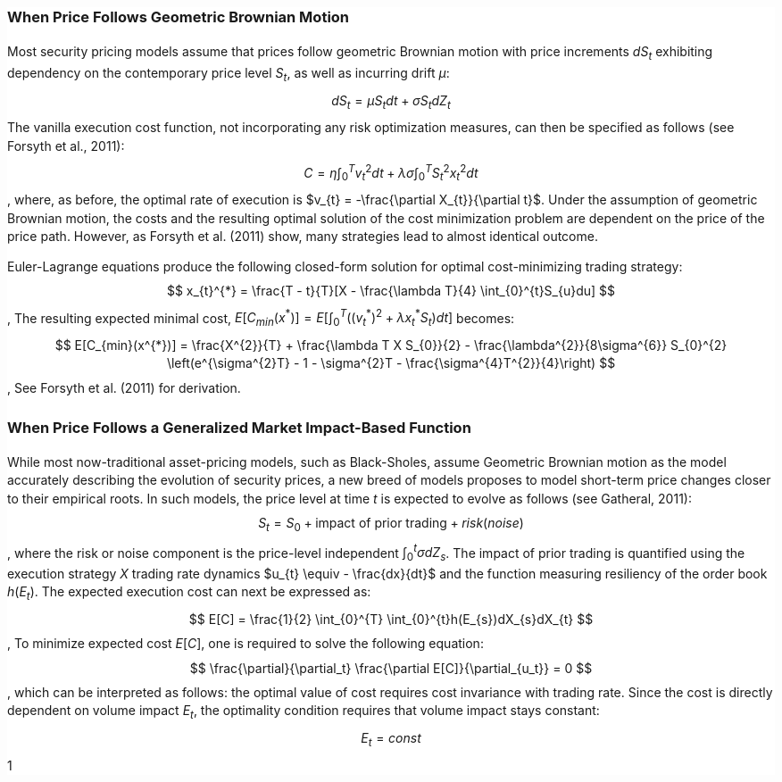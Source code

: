 ### When Price Follows Geometric Brownian Motion

Most security pricing models assume that prices follow geometric Brownian motion with price increments $dS_{t}$ exhibiting dependency on the contemporary price level $S_{t}$, as well as incurring drift $\mu$:
$$
dS_{t} = \mu S_{t}dt + \sigma S_{t} d Z_{t}
$$
The vanilla execution cost function, not incorporating any risk optimization measures, can then be specified as follows (see Forsyth et al., 2011):
$$
C = \eta \int_{0}^{T}v_{t}^{2}dt + \lambda \sigma \int_{0}^{T}S_{t}^{2} x_{t}^{2} dt
$$
, where, as before, the optimal rate of execution is $v_{t} = -\frac{\partial X_{t}}{\partial t}$. Under the assumption of geometric Brownian motion, the costs and the resulting optimal solution of the cost minimization problem are dependent on the price of the price path. However, as Forsyth et al. (2011) show, many strategies lead to almost identical outcome.

Euler-Lagrange equations produce the following closed-form solution for optimal cost-minimizing trading strategy:
$$
x_{t}^{*} = \frac{T - t}{T}[X - \frac{\lambda T}{4} \int_{0}^{t}S_{u}du]
$$
, The resulting expected minimal cost, $E[C_{min}(x^{*})] = E[\int_{0}^{T}((v_{t}^{*})^{2} + \lambda x_{t}^{*}S_{t})dt]$ becomes:
$$
E[C_{min}(x^{*})] = \frac{X^{2}}{T} + \frac{\lambda T X S_{0}}{2} - \frac{\lambda^{2}}{8\sigma^{6}} S_{0}^{2} \left(e^{\sigma^{2}T} - 1 - \sigma^{2}T - \frac{\sigma^{4}T^{2}}{4}\right)
$$
, See Forsyth et al. (2011) for derivation.

### When Price Follows a Generalized Market Impact-Based Function

While most now-traditional asset-pricing models, such as Black-Sholes, assume Geometric Brownian motion as the model accurately describing the evolution of security prices, a new breed of models proposes to model short-term price changes closer to their empirical roots. In such models, the price level at time $t$ is expected to evolve as follows (see Gatheral, 2011):
$$
S_{t} = S_{0} + \text{impact of prior trading} + risk(noise)
$$
, where the risk or noise component is the price-level independent $\int_{0}^{t}\sigma dZ_{s}$. The impact of prior trading is quantified using the execution strategy $X$ trading rate dynamics $u_{t} \equiv - \frac{dx}{dt}$ and the function measuring resiliency of the order book $h(E_{t})$. The expected execution cost can next be expressed as:
$$
E[C] = \frac{1}{2} \int_{0}^{T} \int_{0}^{t}h(E_{s})dX_{s}dX_{t}
$$
, To minimize expected cost $E[C]$, one is required to solve the following equation:
$$
\frac{\partial}{\partial_t} \frac{\partial E[C]}{\partial_{u_t}} = 0
$$
, which can be interpreted as follows: the optimal value of cost requires cost invariance with trading rate. Since the cost is directly dependent on volume impact $E_{t}$, the optimality condition requires that volume impact stays constant:
$$
E_{t} = const
$$
1
